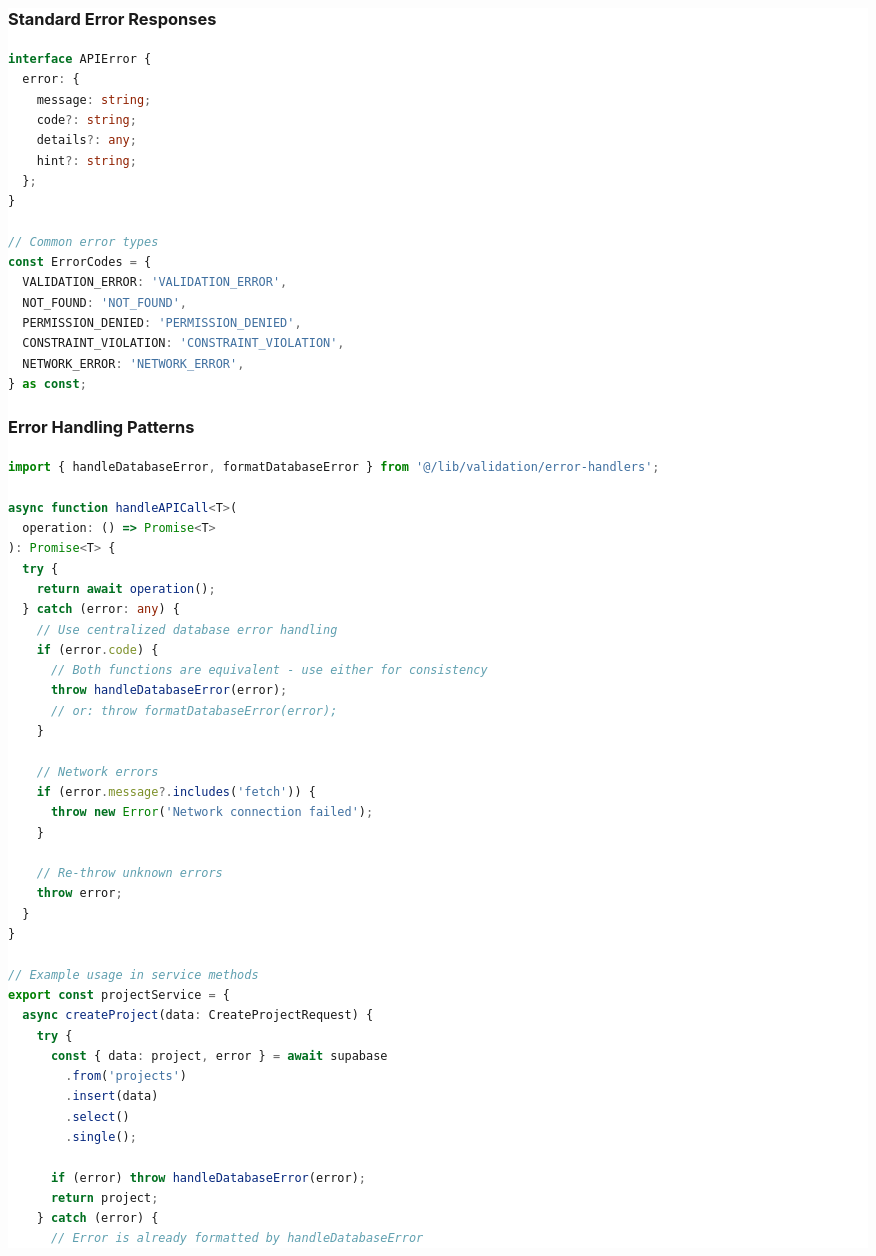 ### Standard Error Responses

```typescript
interface APIError {
  error: {
    message: string;
    code?: string;
    details?: any;
    hint?: string;
  };
}

// Common error types
const ErrorCodes = {
  VALIDATION_ERROR: 'VALIDATION_ERROR',
  NOT_FOUND: 'NOT_FOUND',
  PERMISSION_DENIED: 'PERMISSION_DENIED',
  CONSTRAINT_VIOLATION: 'CONSTRAINT_VIOLATION',
  NETWORK_ERROR: 'NETWORK_ERROR',
} as const;
```

### Error Handling Patterns

```typescript
import { handleDatabaseError, formatDatabaseError } from '@/lib/validation/error-handlers';

async function handleAPICall<T>(
  operation: () => Promise<T>
): Promise<T> {
  try {
    return await operation();
  } catch (error: any) {
    // Use centralized database error handling
    if (error.code) {
      // Both functions are equivalent - use either for consistency
      throw handleDatabaseError(error);
      // or: throw formatDatabaseError(error);
    }
    
    // Network errors
    if (error.message?.includes('fetch')) {
      throw new Error('Network connection failed');
    }
    
    // Re-throw unknown errors
    throw error;
  }
}

// Example usage in service methods
export const projectService = {
  async createProject(data: CreateProjectRequest) {
    try {
      const { data: project, error } = await supabase
        .from('projects')
        .insert(data)
        .select()
        .single();

      if (error) throw handleDatabaseError(error);
      return project;
    } catch (error) {
      // Error is already formatted by handleDatabaseError
```